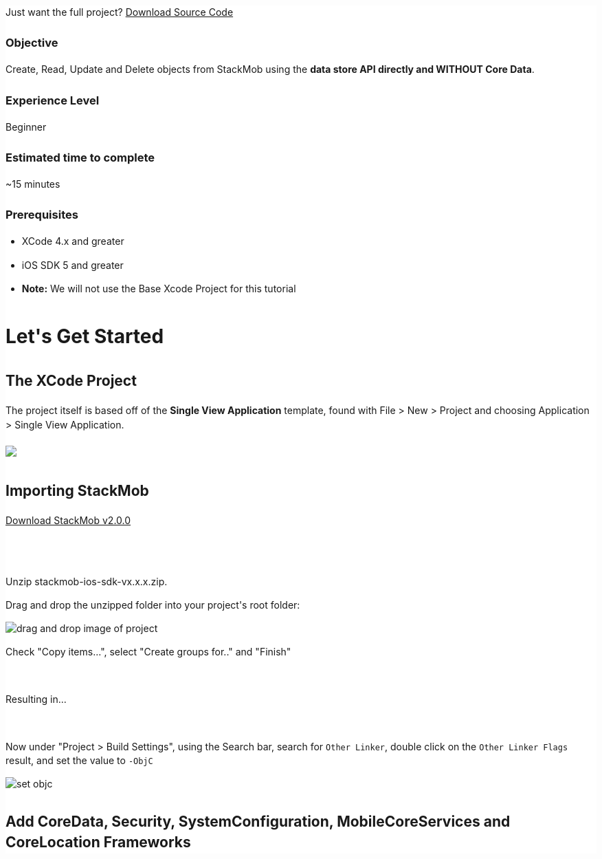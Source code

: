 Just want the full project? <a href="https://s3.amazonaws.com/static.stackmob.com/tutorial-source-code/ios/datastore-crud.zip" class="gs-button green-text"><i class="icon-download-alt icon-medium"></i> Download Source Code</a>

<h3>Objective</h3>

Create, Read, Update and Delete objects from StackMob using the **data store API directly and WITHOUT Core Data**. 

<h3>Experience Level</h3>
Beginner

<h3>Estimated time to complete</h3>
~15 minutes

<h3>Prerequisites</h3>

* XCode 4.x and greater

* iOS SDK 5 and greater

* **Note:** We will not use the Base Xcode Project for this tutorial

<h1>Let's Get Started</h1>

<h2>The XCode Project</h2>

The project itself is based off of the **Single View Application** template, found with File > New > Project and choosing Application > Single View Application.
<br><br>
<img src="https://s3.amazonaws.com/static.stackmob.com/images/ios/tutorials/datastore-crud/datastore-crud-01a.png">

<h2>Importing StackMob</h2>

<a href="https://s3.amazonaws.com/static.stackmob.com/sdks/ios/stackmob-ios-sdk-v2.0.0.zip" class="button">Download StackMob v2.0.0</a>

<br/>
<br/>

Unzip stackmob-ios-sdk-vx.x.x.zip.

Drag and drop the unzipped folder into your project's root folder:
     <p class="screenshot"><img src="https://s3.amazonaws.com/static.stackmob.com/images/ios/gettingstarted/StackMob-Getting-Started-iOS-Add-StackMob.png" alt="drag and drop image of project"/></p>

Check "Copy items...", select "Create groups for.." and "Finish"
     <p class="screenshot"><img src="https://s3.amazonaws.com/static.stackmob.com/images/ios/gettingstarted/StackMob-Getting-Started-iOS-Added-StackMob.png" alt=""/></p>

Resulting in...
     <p class="screenshot"><img src="https://s3.amazonaws.com/static.stackmob.com/images/ios/gettingstarted/StackMob-Getting-Started-iOS-Added-StackMob-2.png" alt=""/></p>

Now under "Project > Build Settings", using the Search bar, search for `Other Linker`, double click on the `Other Linker Flags` result, and set the value to `-ObjC`
    <p class="screenshot"><img src="https://s3.amazonaws.com/static.stackmob.com/images/ios/gettingstarted/StackMob-Getting-Started-iOS-Add-Linker-Flag.png" alt="set objc"/></p>


<h2>Add CoreData, Security, SystemConfiguration, MobileCoreServices and CoreLocation Frameworks</h2>
